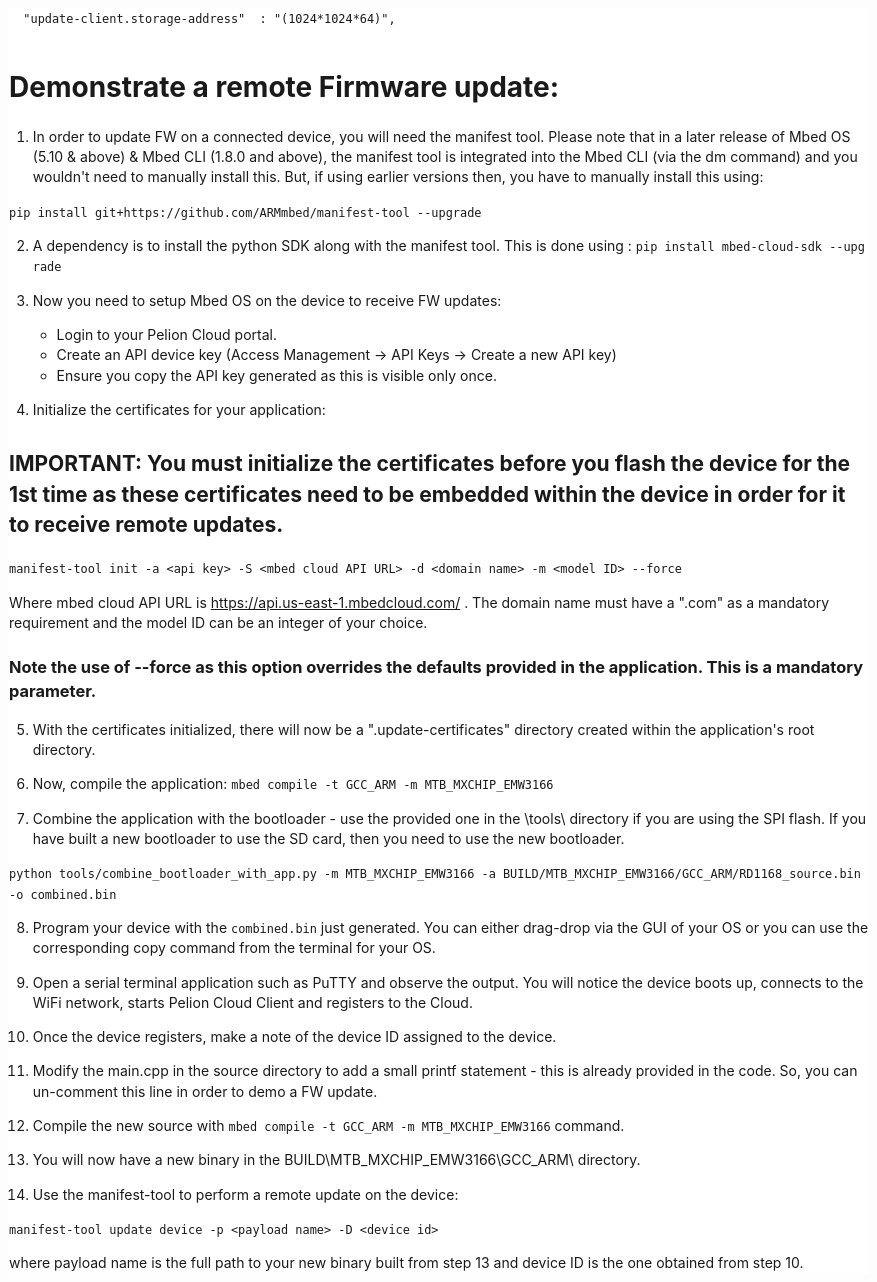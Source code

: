  ```   "update-client.storage-address"  : "(1024*1024*64)",  ```
# Demonstrate a remote Firmware update:

1. In order to update FW on a connected device, you will need the manifest tool. Please note that in a later release of Mbed OS (5.10 & above) & Mbed CLI (1.8.0 and above), the manifest tool is integrated into the Mbed CLI (via the dm command) and you wouldn't need to manually install this. But, if using earlier versions then, you have to manually install this using:

 ``` pip install git+https://github.com/ARMmbed/manifest-tool --upgrade ```

2. A dependency is to install the python SDK along with the manifest tool. This is done using : ``` pip install mbed-cloud-sdk --upgrade ```

3. Now you need to setup Mbed OS on the device to receive FW updates:
	* Login to your Pelion Cloud portal.
	* Create an API device key (Access Management -> API Keys -> Create a new API key)
	* Ensure you copy the API key generated as this is visible only once.
	
4. Initialize the certificates for your application:
## IMPORTANT: You must initialize the certificates before you flash the device for the 1st time as these certificates need to be embedded within the device in order for it to receive remote updates.

``` manifest-tool init -a <api key> -S <mbed cloud API URL> -d <domain name> -m <model ID> --force ``` 

Where mbed cloud API URL is https://api.us-east-1.mbedcloud.com/  . The domain name must have a ".com" as a mandatory requirement and the model ID can be an integer of your choice.

### Note the use of --force as this option overrides the defaults provided in the application. This is a mandatory parameter.

5. With the certificates initialized, there will now be a ".update-certificates" directory created within the application's root directory.

6. Now, compile the application:
``` mbed compile -t GCC_ARM -m MTB_MXCHIP_EMW3166 ```

7. Combine the application with the bootloader - use the provided one in the \tools\ directory if you are using the SPI flash. If you have built a new bootloader to use the SD card, then you need to use the new bootloader.

``` python tools/combine_bootloader_with_app.py -m MTB_MXCHIP_EMW3166 -a BUILD/MTB_MXCHIP_EMW3166/GCC_ARM/RD1168_source.bin -o combined.bin ```

8. Program your device with the ``` combined.bin ``` just generated. You can either drag-drop via the GUI of your OS or you can use the corresponding copy command from the terminal for your OS.

9. Open a serial terminal application such as PuTTY and observe the output. You will notice the device boots up, connects to the WiFi network, starts Pelion Cloud Client and registers to the Cloud.

10. Once the device registers, make a note of the device ID assigned to the device.

11. Modify the main.cpp in the source directory to add a small printf statement - this is already provided in the code. So, you can un-comment this line in order to demo a FW update.

12. Compile the new source with ``` mbed compile -t GCC_ARM -m MTB_MXCHIP_EMW3166 ``` command.

13. You will now have a new binary in the BUILD\MTB_MXCHIP_EMW3166\GCC_ARM\ directory.

14. Use the manifest-tool to perform a remote update on the device:

``` manifest-tool update device -p <payload name> -D <device id> ``` 

where payload name is the full path to your new binary built from step 13 and device ID is the one obtained from step 10.

 ```